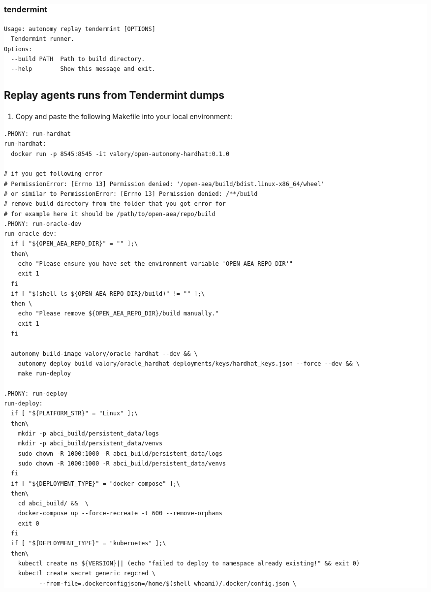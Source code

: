 ### tendermint

```
Usage: autonomy replay tendermint [OPTIONS]
  Tendermint runner.
Options:
  --build PATH  Path to build directory.
  --help        Show this message and exit.
```


## Replay agents runs from Tendermint dumps

1. Copy and paste the following Makefile into your local environment:

```
.PHONY: run-hardhat
run-hardhat:
  docker run -p 8545:8545 -it valory/open-autonomy-hardhat:0.1.0

# if you get following error
# PermissionError: [Errno 13] Permission denied: '/open-aea/build/bdist.linux-x86_64/wheel'
# or similar to PermissionError: [Errno 13] Permission denied: /**/build
# remove build directory from the folder that you got error for
# for example here it should be /path/to/open-aea/repo/build
.PHONY: run-oracle-dev
run-oracle-dev:
  if [ "${OPEN_AEA_REPO_DIR}" = "" ];\
  then\
    echo "Please ensure you have set the environment variable 'OPEN_AEA_REPO_DIR'"
    exit 1
  fi
  if [ "$(shell ls ${OPEN_AEA_REPO_DIR}/build)" != "" ];\
  then \
    echo "Please remove ${OPEN_AEA_REPO_DIR}/build manually."
    exit 1
  fi

  autonomy build-image valory/oracle_hardhat --dev && \
    autonomy deploy build valory/oracle_hardhat deployments/keys/hardhat_keys.json --force --dev && \
    make run-deploy

.PHONY: run-deploy
run-deploy:
  if [ "${PLATFORM_STR}" = "Linux" ];\
  then\
    mkdir -p abci_build/persistent_data/logs
    mkdir -p abci_build/persistent_data/venvs
    sudo chown -R 1000:1000 -R abci_build/persistent_data/logs
    sudo chown -R 1000:1000 -R abci_build/persistent_data/venvs
  fi
  if [ "${DEPLOYMENT_TYPE}" = "docker-compose" ];\
  then\
    cd abci_build/ &&  \
    docker-compose up --force-recreate -t 600 --remove-orphans
    exit 0
  fi
  if [ "${DEPLOYMENT_TYPE}" = "kubernetes" ];\
  then\
    kubectl create ns ${VERSION}|| (echo "failed to deploy to namespace already existing!" && exit 0)
    kubectl create secret generic regcred \
          --from-file=.dockerconfigjson=/home/$(shell whoami)/.docker/config.json \
```